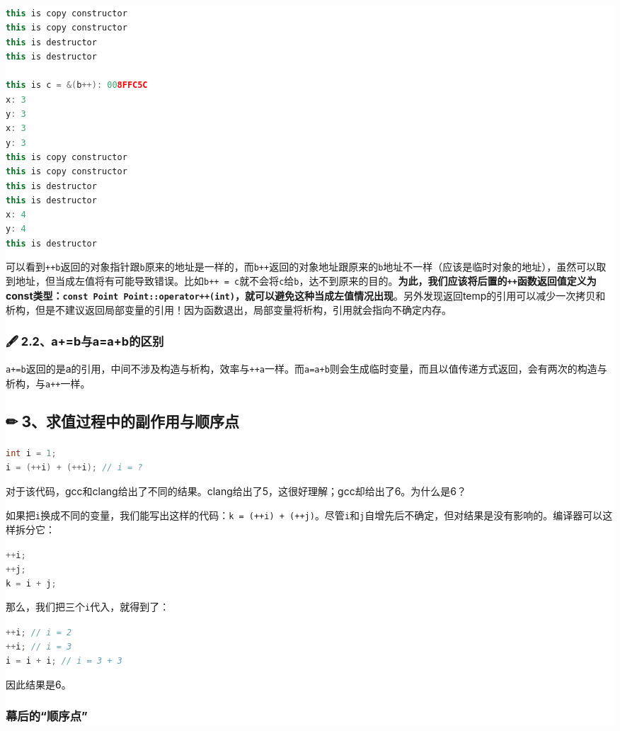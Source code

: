 ```cpp
this is copy constructor
this is copy constructor
this is destructor
this is destructor

this is c = &(b++): 008FFC5C
x: 3
y: 3
x: 3
y: 3
this is copy constructor
this is copy constructor
this is destructor
this is destructor
x: 4
y: 4
this is destructor
```

可以看到`++b`返回的对象指针跟`b`原来的地址是一样的，而`b++`返回的对象地址跟原来的`b`地址不一样（应该是临时对象的地址），虽然可以取到地址，但当成左值将有可能导致错误。比如`b++ = c`就不会将`c`给`b`，达不到原来的目的。**为此，我们应该将后置的`++`函数返回值定义为const类型：`const Point Point::operator++(int)`，就可以避免这种当成左值情况出现**。另外发现返回temp的引用可以减少一次拷贝和析构，但是不建议返回局部变量的引用！因为函数退出，局部变量将析构，引用就会指向不确定内存。

### 🖋 2.2、a+=b与a=a+b的区别

`a+=b`返回的是a的引用，中间不涉及构造与析构，效率与`++a`一样。而`a=a+b`则会生成临时变量，而且以值传递方式返回，会有两次的构造与析构，与`a++`一样。

## ✏ 3、求值过程中的副作用与顺序点

```cpp
int i = 1;
i = (++i) + (++i); // i = ?
```

对于该代码，gcc和clang给出了不同的结果。clang给出了5，这很好理解；gcc却给出了6。为什么是6？

如果把`i`换成不同的变量，我们能写出这样的代码：`k = (++i) + (++j)`。尽管`i`和`j`自增先后不确定，但对结果是没有影响的。编译器可以这样拆分它：

```cpp
++i;
++j;
k = i + j;
```

那么，我们把三个`i`代入，就得到了：

```cpp
++i; // i = 2
++i; // i = 3
i = i + i; // i = 3 + 3
```

因此结果是6。

### 幕后的“顺序点” <a id="section-5"></a>

